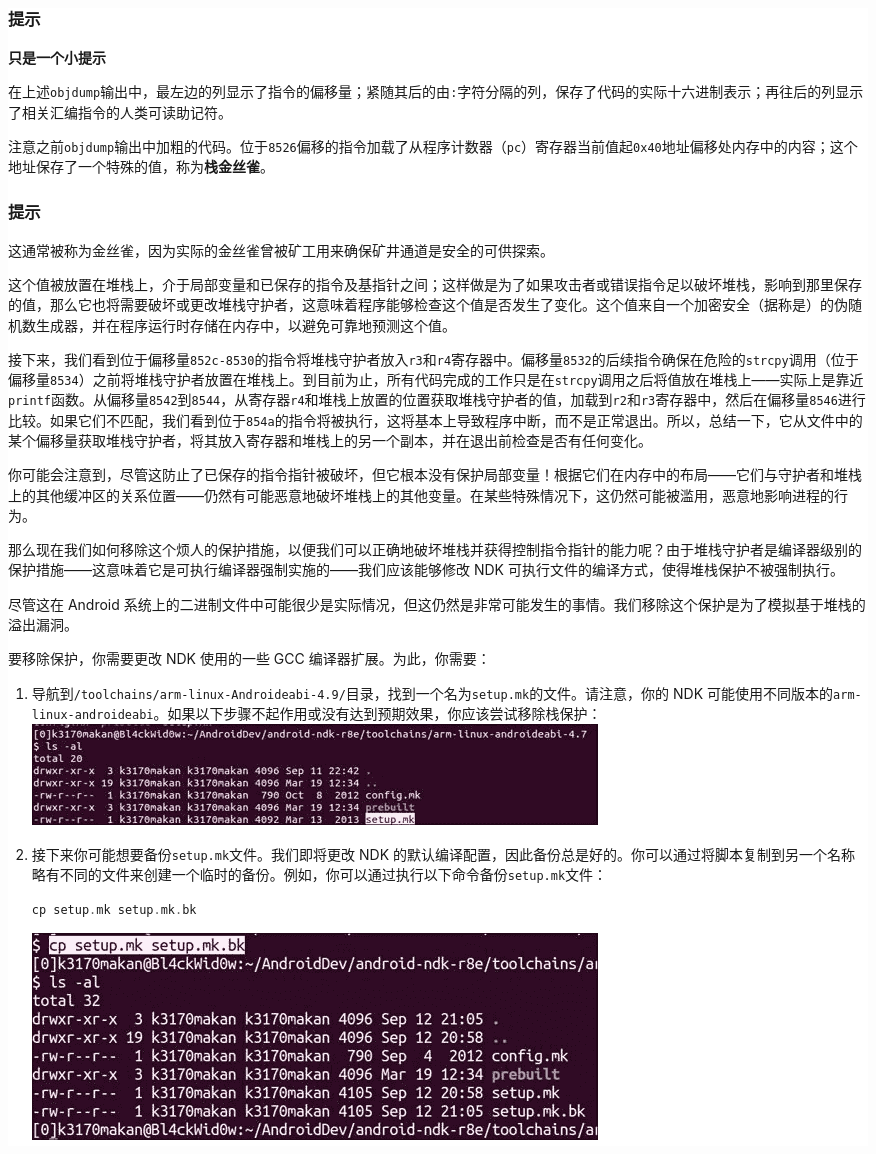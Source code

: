 ### 提示

**只是一个小提示**

在上述`objdump`输出中，最左边的列显示了指令的偏移量；紧随其后的由`:`字符分隔的列，保存了代码的实际十六进制表示；再往后的列显示了相关汇编指令的人类可读助记符。

注意之前`objdump`输出中加粗的代码。位于`8526`偏移的指令加载了从程序计数器（`pc`）寄存器当前值起`0x40`地址偏移处内存中的内容；这个地址保存了一个特殊的值，称为**栈金丝雀**。

### 提示

这通常被称为金丝雀，因为实际的金丝雀曾被矿工用来确保矿井通道是安全的可供探索。

这个值被放置在堆栈上，介于局部变量和已保存的指令及基指针之间；这样做是为了如果攻击者或错误指令足以破坏堆栈，影响到那里保存的值，那么它也将需要破坏或更改堆栈守护者，这意味着程序能够检查这个值是否发生了变化。这个值来自一个加密安全（据称是）的伪随机数生成器，并在程序运行时存储在内存中，以避免可靠地预测这个值。

接下来，我们看到位于偏移量`852c-8530`的指令将堆栈守护者放入`r3`和`r4`寄存器中。偏移量`8532`的后续指令确保在危险的`strcpy`调用（位于偏移量`8534`）之前将堆栈守护者放置在堆栈上。到目前为止，所有代码完成的工作只是在`strcpy`调用之后将值放在堆栈上——实际上是靠近`printf`函数。从偏移量`8542`到`8544`，从寄存器`r4`和堆栈上放置的位置获取堆栈守护者的值，加载到`r2`和`r3`寄存器中，然后在偏移量`8546`进行比较。如果它们不匹配，我们看到位于`854a`的指令将被执行，这将基本上导致程序中断，而不是正常退出。所以，总结一下，它从文件中的某个偏移量获取堆栈守护者，将其放入寄存器和堆栈上的另一个副本，并在退出前检查是否有任何变化。

你可能会注意到，尽管这防止了已保存的指令指针被破坏，但它根本没有保护局部变量！根据它们在内存中的布局——它们与守护者和堆栈上的其他缓冲区的关系位置——仍然有可能恶意地破坏堆栈上的其他变量。在某些特殊情况下，这仍然可能被滥用，恶意地影响进程的行为。

那么现在我们如何移除这个烦人的保护措施，以便我们可以正确地破坏堆栈并获得控制指令指针的能力呢？由于堆栈守护者是编译器级别的保护措施——这意味着它是可执行编译器强制实施的——我们应该能够修改 NDK 可执行文件的编译方式，使得堆栈保护不被强制执行。

尽管这在 Android 系统上的二进制文件中可能很少是实际情况，但这仍然是非常可能发生的事情。我们移除这个保护是为了模拟基于堆栈的溢出漏洞。

要移除保护，你需要更改 NDK 使用的一些 GCC 编译器扩展。为此，你需要：

1.  导航到`/toolchains/arm-linux-Androideabi-4.9/`目录，找到一个名为`setup.mk`的文件。请注意，你的 NDK 可能使用不同版本的`arm-linux-androideabi`。如果以下步骤不起作用或没有达到预期效果，你应该尝试移除栈保护：![还有更多...](img/00170.jpeg)

1.  接下来你可能想要备份`setup.mk`文件。我们即将更改 NDK 的默认编译配置，因此备份总是好的。你可以通过将脚本复制到另一个名称略有不同的文件来创建一个临时的备份。例如，你可以通过执行以下命令备份`setup.mk`文件：

    ```kt
    cp setup.mk setup.mk.bk

    ```

    ![还有更多...](img/00171.jpeg)
